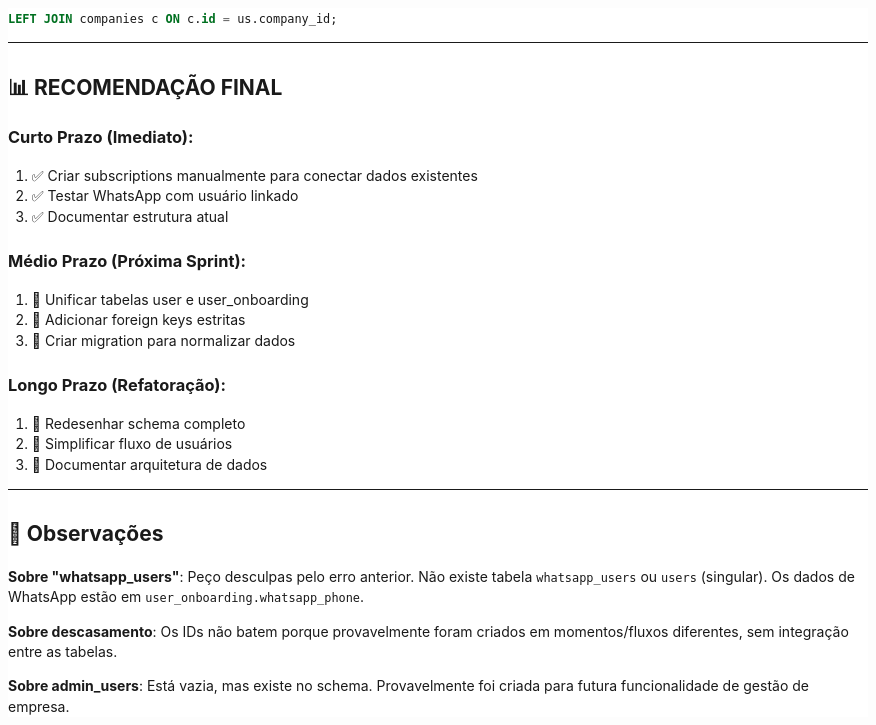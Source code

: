 ```sql
LEFT JOIN companies c ON c.id = us.company_id;
```

---

## 📊 RECOMENDAÇÃO FINAL

### Curto Prazo (Imediato):
1. ✅ Criar subscriptions manualmente para conectar dados existentes
2. ✅ Testar WhatsApp com usuário linkado
3. ✅ Documentar estrutura atual

### Médio Prazo (Próxima Sprint):
1. 🔄 Unificar tabelas user e user_onboarding
2. 🔄 Adicionar foreign keys estritas
3. 🔄 Criar migration para normalizar dados

### Longo Prazo (Refatoração):
1. 🎯 Redesenhar schema completo
2. 🎯 Simplificar fluxo de usuários
3. 🎯 Documentar arquitetura de dados

---

## 📝 Observações

**Sobre "whatsapp_users"**: Peço desculpas pelo erro anterior. Não existe tabela `whatsapp_users` ou `users` (singular). Os dados de WhatsApp estão em `user_onboarding.whatsapp_phone`.

**Sobre descasamento**: Os IDs não batem porque provavelmente foram criados em momentos/fluxos diferentes, sem integração entre as tabelas.

**Sobre admin_users**: Está vazia, mas existe no schema. Provavelmente foi criada para futura funcionalidade de gestão de empresa.

